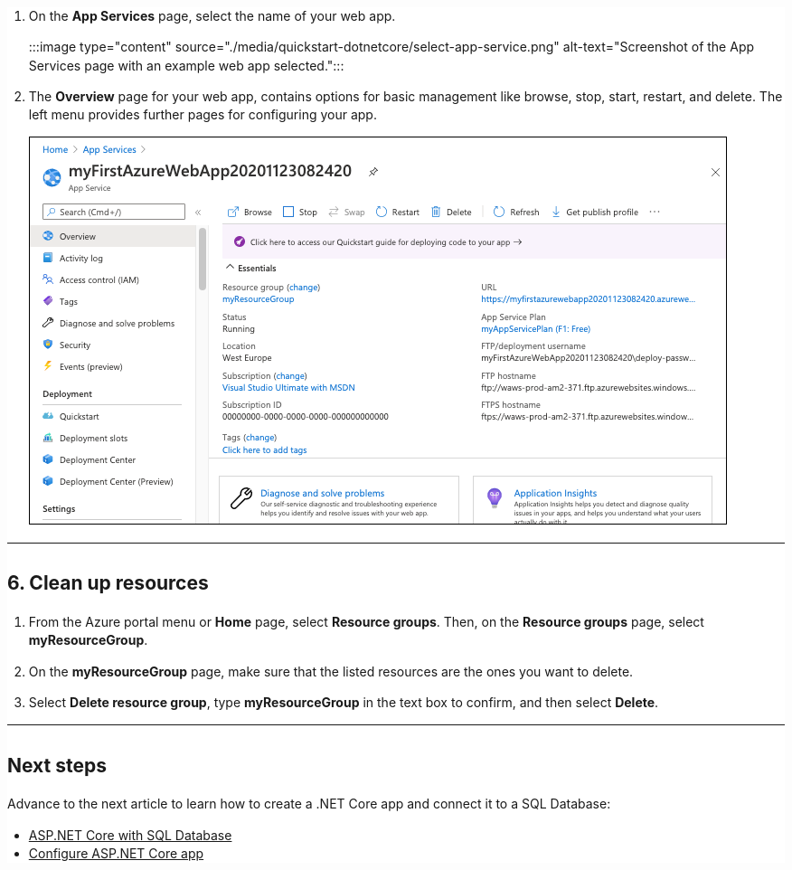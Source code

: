 1. On the **App Services** page, select the name of your web app.

    :::image type="content" source="./media/quickstart-dotnetcore/select-app-service.png" alt-text="Screenshot of the App Services page with an example web app selected.":::

1. The **Overview** page for your web app, contains options for basic management like browse, stop, start, restart, and delete. The left menu provides further pages for configuring your app.

    ![App Service in Azure portal](./media/quickstart-dotnetcore/web-app-overview-page.png)
    
<hr/> 

## 6. Clean up resources

1. From the Azure portal menu or **Home** page, select **Resource groups**. Then, on the **Resource groups** page, select **myResourceGroup**.

1. On the **myResourceGroup** page, make sure that the listed resources are the ones you want to delete.

1. Select **Delete resource group**, type **myResourceGroup** in the text box to confirm, and then select **Delete**.

<hr/> 

## Next steps

Advance to the next article to learn how to create a .NET Core app and connect it to a SQL Database:

- [ASP.NET Core with SQL Database](tutorial-dotnetcore-sqldb-app.md)
- [Configure ASP.NET Core app](configure-language-dotnetcore.md)
